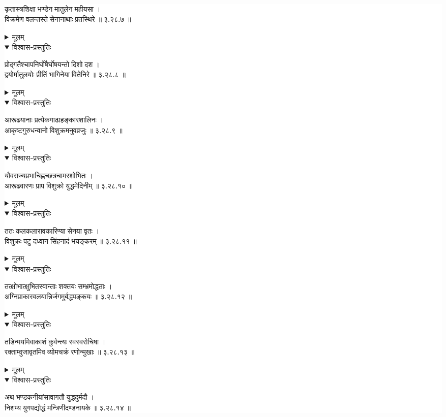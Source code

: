 कृतास्त्रशिक्षा भण्डेन मातुलेन महीयसा ।  
विक्रमेण वलन्तस्ते सेनानाथाः प्रतस्थिरे ॥ ३.२८.७ ॥
</details>

<details><summary>मूलम्</summary></details>
  

<details open><summary>विश्वास-प्रस्तुतिः</summary>

प्रोद्गतैश्चापनिर्घोषैर्घोषयन्तो दिशो दश ।  
द्वयोर्मातुलयोः प्रीतिं भागिनेया वितेनिरे ॥ ३.२८.८ ॥
</details>

<details><summary>मूलम्</summary></details>
  

<details open><summary>विश्वास-प्रस्तुतिः</summary>

आरूढयानाः प्रत्येकगाढाहङ्कारशालिनः ।  
आकृष्टगुरुधन्वानो विशुक्रमनुवव्रजुः ॥ ३.२८.९ ॥
</details>

<details><summary>मूलम्</summary></details>
  

<details open><summary>विश्वास-प्रस्तुतिः</summary>

यौवराज्यप्रभाचिह्नच्छत्रचामरशोभितः ।  
आरूढवारणः प्राप विशुक्रो युद्धमेदिनीम् ॥ ३.२८.१० ॥
</details>

<details><summary>मूलम्</summary></details>
  

<details open><summary>विश्वास-प्रस्तुतिः</summary>

ततः कलकलारावकारिण्या सेनया वृतः ।  
विशुक्रः पटु दध्वान सिंहनादं भयङ्करम् ॥ ३.२८.११ ॥
</details>

<details><summary>मूलम्</summary></details>
  

<details open><summary>विश्वास-प्रस्तुतिः</summary>

तत्क्षोभात्क्षुभितस्वान्ताः शक्तयः सम्भ्रमोद्धताः ।  
अग्निप्राकारवलयान्निर्जगमुर्बद्धपङ्कयः ॥ ३.२८.१२ ॥
</details>

<details><summary>मूलम्</summary></details>
  

<details open><summary>विश्वास-प्रस्तुतिः</summary>

तडिन्मयमिवाकाशं कुर्वन्त्यः स्वस्वरोचिषा ।  
रक्ताम्वुजावृतमिव व्योमचक्रं रणोन्मुखाः ॥ ३.२८.१३ ॥
</details>

<details><summary>मूलम्</summary></details>
  

<details open><summary>विश्वास-प्रस्तुतिः</summary>

अथ भण्डकनीयांसावागतौ युद्धदुर्मदौ ।  
निशम्य युगपद्योद्धं मन्त्रिणीदण्डनायके ॥ ३.२८.१४ ॥
</details>

